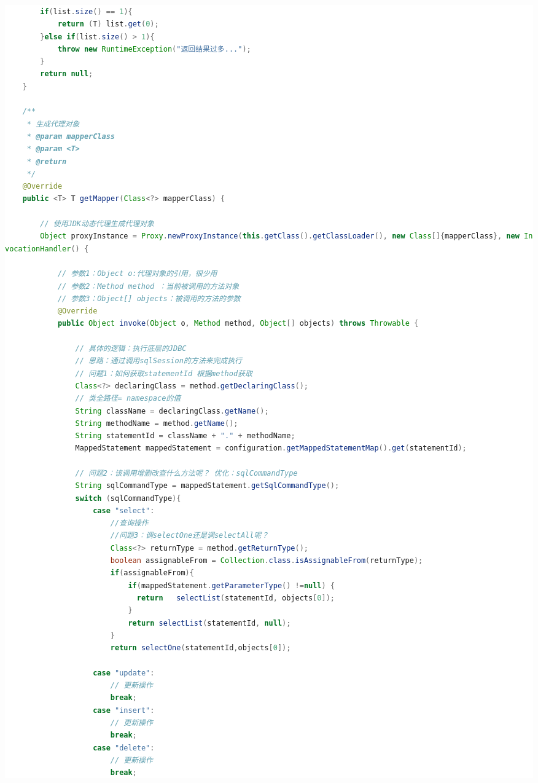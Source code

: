 ```java
        if(list.size() == 1){
            return (T) list.get(0);
        }else if(list.size() > 1){
            throw new RuntimeException("返回结果过多...");
        }
        return null;
    }

    /**
     * 生成代理对象
     * @param mapperClass
     * @param <T>
     * @return
     */
    @Override
    public <T> T getMapper(Class<?> mapperClass) {

        // 使用JDK动态代理生成代理对象
        Object proxyInstance = Proxy.newProxyInstance(this.getClass().getClassLoader(), new Class[]{mapperClass}, new InvocationHandler() {

            // 参数1：Object o:代理对象的引用，很少用
            // 参数2：Method method ：当前被调用的方法对象
            // 参数3：Object[] objects：被调用的方法的参数
            @Override
            public Object invoke(Object o, Method method, Object[] objects) throws Throwable {

                // 具体的逻辑：执行底层的JDBC
                // 思路：通过调用sqlSession的方法来完成执行
                // 问题1：如何获取statementId 根据method获取
                Class<?> declaringClass = method.getDeclaringClass();
                // 类全路径= namespace的值
                String className = declaringClass.getName();
                String methodName = method.getName();
                String statementId = className + "." + methodName;
                MappedStatement mappedStatement = configuration.getMappedStatementMap().get(statementId);

                // 问题2：该调用增删改查什么方法呢？ 优化：sqlCommandType
                String sqlCommandType = mappedStatement.getSqlCommandType();
                switch (sqlCommandType){
                    case "select":
                        //查询操作
                        //问题3：调selectOne还是调selectAll呢？
                        Class<?> returnType = method.getReturnType();
                        boolean assignableFrom = Collection.class.isAssignableFrom(returnType);
                        if(assignableFrom){
                            if(mappedStatement.getParameterType() !=null) {
                              return   selectList(statementId, objects[0]);
                            }
                            return selectList(statementId, null);
                        }
                        return selectOne(statementId,objects[0]);

                    case "update":
                        // 更新操作
                        break;
                    case "insert":
                        // 更新操作
                        break;
                    case "delete":
                        // 更新操作
                        break;
```